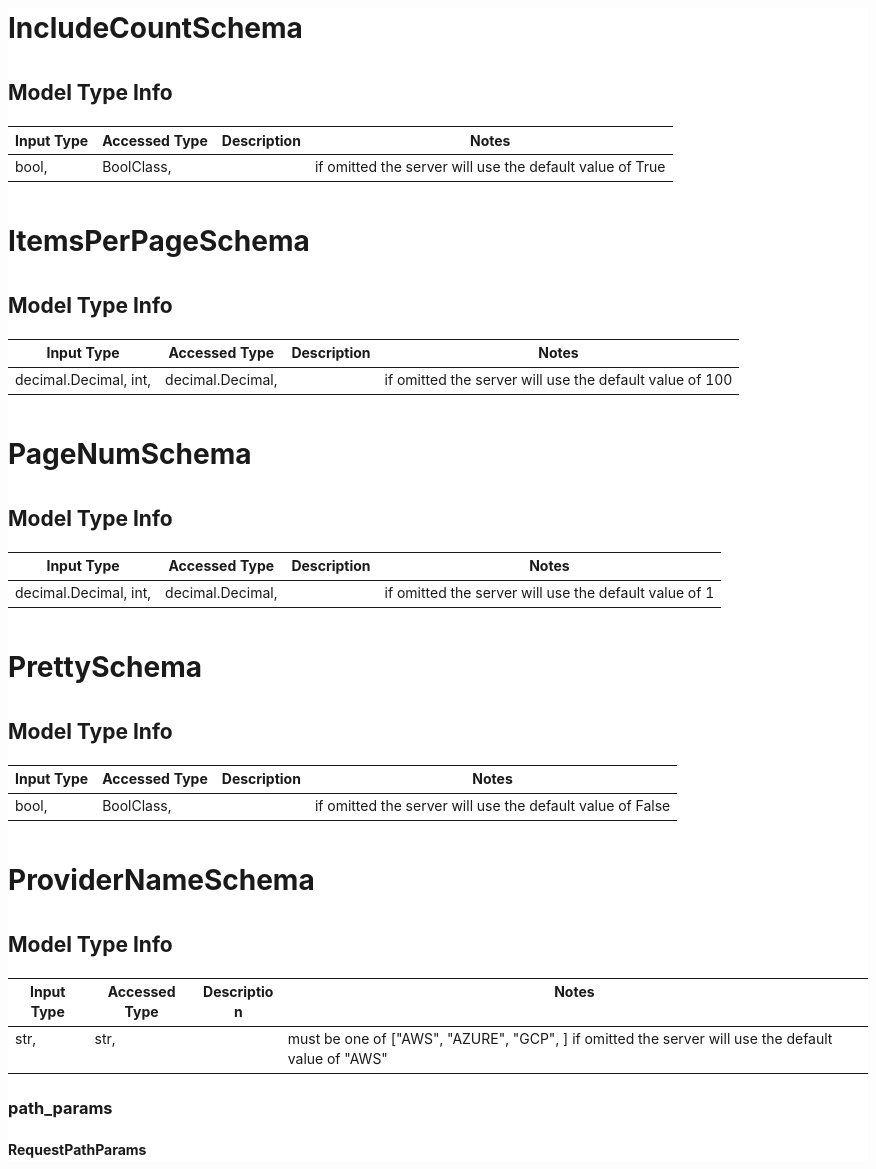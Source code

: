 # IncludeCountSchema

## Model Type Info
Input Type | Accessed Type | Description | Notes
------------ | ------------- | ------------- | -------------
bool,  | BoolClass,  |  | if omitted the server will use the default value of True

# ItemsPerPageSchema

## Model Type Info
Input Type | Accessed Type | Description | Notes
------------ | ------------- | ------------- | -------------
decimal.Decimal, int,  | decimal.Decimal,  |  | if omitted the server will use the default value of 100

# PageNumSchema

## Model Type Info
Input Type | Accessed Type | Description | Notes
------------ | ------------- | ------------- | -------------
decimal.Decimal, int,  | decimal.Decimal,  |  | if omitted the server will use the default value of 1

# PrettySchema

## Model Type Info
Input Type | Accessed Type | Description | Notes
------------ | ------------- | ------------- | -------------
bool,  | BoolClass,  |  | if omitted the server will use the default value of False

# ProviderNameSchema

## Model Type Info
Input Type | Accessed Type | Description | Notes
------------ | ------------- | ------------- | -------------
str,  | str,  |  | must be one of ["AWS", "AZURE", "GCP", ] if omitted the server will use the default value of "AWS"

### path_params
#### RequestPathParams
